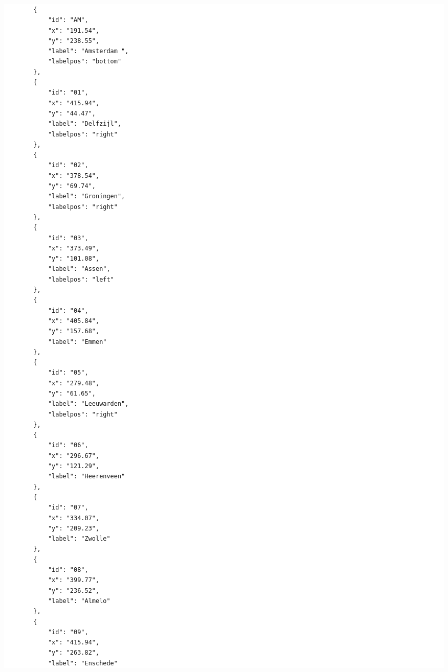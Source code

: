             {
                "id": "AM",
                "x": "191.54",
                "y": "238.55",
                "label": "Amsterdam ",
                "labelpos": "bottom"
            },
            {
                "id": "01",
                "x": "415.94",
                "y": "44.47",
                "label": "Delfzijl",
                "labelpos": "right"
            },
            {
                "id": "02",
                "x": "378.54",
                "y": "69.74",
                "label": "Groningen",
                "labelpos": "right"
            },
            {
                "id": "03",
                "x": "373.49",
                "y": "101.08",
                "label": "Assen",
                "labelpos": "left"
            },
            {
                "id": "04",
                "x": "405.84",
                "y": "157.68",
                "label": "Emmen"
            },
            {
                "id": "05",
                "x": "279.48",
                "y": "61.65",
                "label": "Leeuwarden",
                "labelpos": "right"
            },
            {
                "id": "06",
                "x": "296.67",
                "y": "121.29",
                "label": "Heerenveen"
            },
            {
                "id": "07",
                "x": "334.07",
                "y": "209.23",
                "label": "Zwolle"
            },
            {
                "id": "08",
                "x": "399.77",
                "y": "236.52",
                "label": "Almelo"
            },
            {
                "id": "09",
                "x": "415.94",
                "y": "263.82",
                "label": "Enschede"